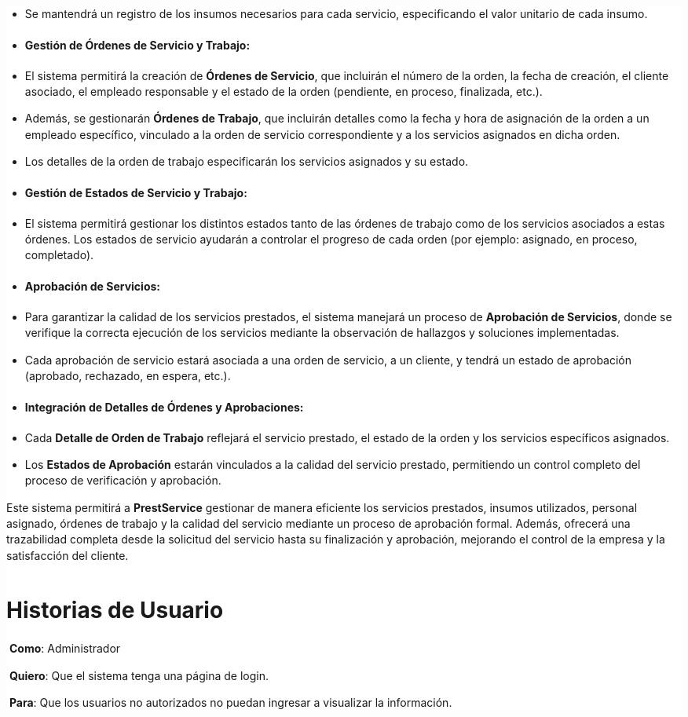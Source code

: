 - Se mantendrá un registro de los insumos necesarios para cada servicio, especificando el valor unitario de cada insumo.



- #### **Gestión de Órdenes de Servicio y Trabajo:**

- El sistema permitirá la creación de **Órdenes de Servicio**, que incluirán el número de la orden, la fecha de creación, el cliente asociado, el empleado responsable y el estado de la orden (pendiente, en proceso, finalizada, etc.).

- Además, se gestionarán **Órdenes de Trabajo**, que incluirán detalles como la fecha y hora de asignación de la orden a un empleado específico, vinculado a la orden de servicio correspondiente y a los servicios asignados en dicha orden.

- Los detalles de la orden de trabajo especificarán los servicios asignados y su estado.



- #### **Gestión de Estados de Servicio y Trabajo:**

- El sistema permitirá gestionar los distintos estados tanto de las órdenes de trabajo como de los servicios asociados a estas órdenes. Los estados de servicio ayudarán a controlar el progreso de cada orden (por ejemplo: asignado, en proceso, completado).



- #### **Aprobación de Servicios:**

- Para garantizar la calidad de los servicios prestados, el sistema manejará un proceso de **Aprobación de Servicios**, donde se verifique la correcta ejecución de los servicios mediante la observación de hallazgos y soluciones implementadas.

- Cada aprobación de servicio estará asociada a una orden de servicio, a un cliente, y tendrá un estado de aprobación (aprobado, rechazado, en espera, etc.).



- #### **Integración de Detalles de Órdenes y Aprobaciones:**

- Cada **Detalle de Orden de Trabajo** reflejará el servicio prestado, el estado de la orden y los servicios específicos asignados.

- Los **Estados de Aprobación** estarán vinculados a la calidad del servicio prestado, permitiendo un control completo del proceso de verificación y aprobación.



Este sistema permitirá a **PrestService** gestionar de manera eficiente los servicios prestados, insumos utilizados, personal asignado, órdenes de trabajo y la calidad del servicio mediante un proceso de aprobación formal. Además, ofrecerá una trazabilidad completa desde la solicitud del servicio hasta su finalización y aprobación, mejorando el control de la empresa y la satisfacción del cliente.



# **Historias de Usuario**

​		**Como**: Administrador

​		**Quiero**: Que el sistema tenga una página de login.

​		**Para**: Que los usuarios no autorizados no puedan ingresar a visualizar la información.
